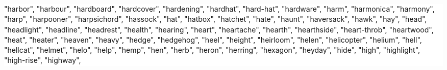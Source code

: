   "harbor",
  "harbour",
  "hardboard",
  "hardcover",
  "hardening",
  "hardhat",
  "hard-hat",
  "hardware",
  "harm",
  "harmonica",
  "harmony",
  "harp",
  "harpooner",
  "harpsichord",
  "hassock",
  "hat",
  "hatbox",
  "hatchet",
  "hate",
  "haunt",
  "haversack",
  "hawk",
  "hay",
  "head",
  "headlight",
  "headline",
  "headrest",
  "health",
  "hearing",
  "heart",
  "heartache",
  "hearth",
  "hearthside",
  "heart-throb",
  "heartwood",
  "heat",
  "heater",
  "heaven",
  "heavy",
  "hedge",
  "hedgehog",
  "heel",
  "height",
  "heirloom",
  "helen",
  "helicopter",
  "helium",
  "hell",
  "hellcat",
  "helmet",
  "helo",
  "help",
  "hemp",
  "hen",
  "herb",
  "heron",
  "herring",
  "hexagon",
  "heyday",
  "hide",
  "high",
  "highlight",
  "high-rise",
  "highway",